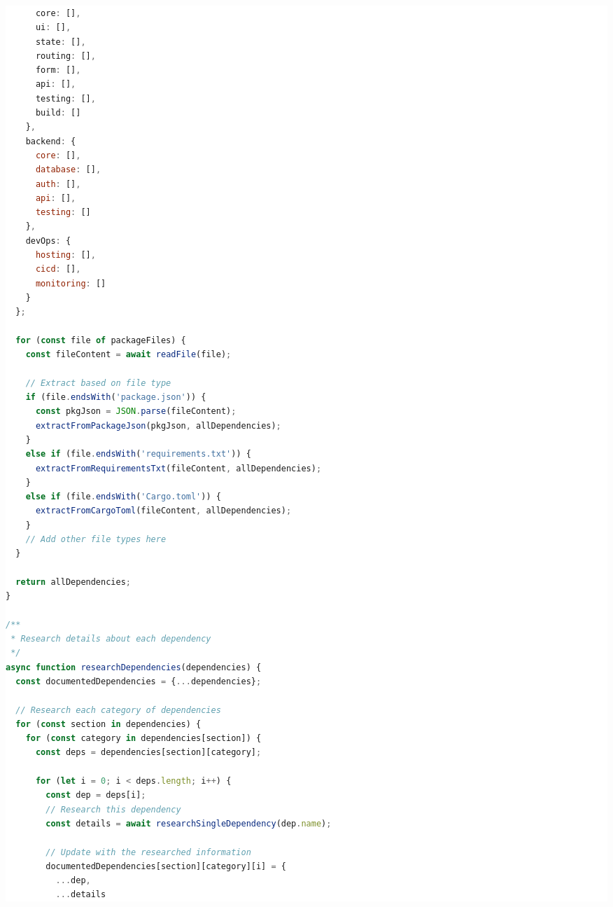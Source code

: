 ```javascript
      core: [],
      ui: [],
      state: [],
      routing: [],
      form: [],
      api: [],
      testing: [],
      build: []
    },
    backend: {
      core: [],
      database: [],
      auth: [],
      api: [],
      testing: []
    },
    devOps: {
      hosting: [],
      cicd: [],
      monitoring: []
    }
  };
  
  for (const file of packageFiles) {
    const fileContent = await readFile(file);
    
    // Extract based on file type
    if (file.endsWith('package.json')) {
      const pkgJson = JSON.parse(fileContent);
      extractFromPackageJson(pkgJson, allDependencies);
    } 
    else if (file.endsWith('requirements.txt')) {
      extractFromRequirementsTxt(fileContent, allDependencies);
    }
    else if (file.endsWith('Cargo.toml')) {
      extractFromCargoToml(fileContent, allDependencies);
    }
    // Add other file types here
  }
  
  return allDependencies;
}

/**
 * Research details about each dependency
 */
async function researchDependencies(dependencies) {
  const documentedDependencies = {...dependencies};
  
  // Research each category of dependencies
  for (const section in dependencies) {
    for (const category in dependencies[section]) {
      const deps = dependencies[section][category];
      
      for (let i = 0; i < deps.length; i++) {
        const dep = deps[i];
        // Research this dependency
        const details = await researchSingleDependency(dep.name);
        
        // Update with the researched information
        documentedDependencies[section][category][i] = {
          ...dep,
          ...details
```